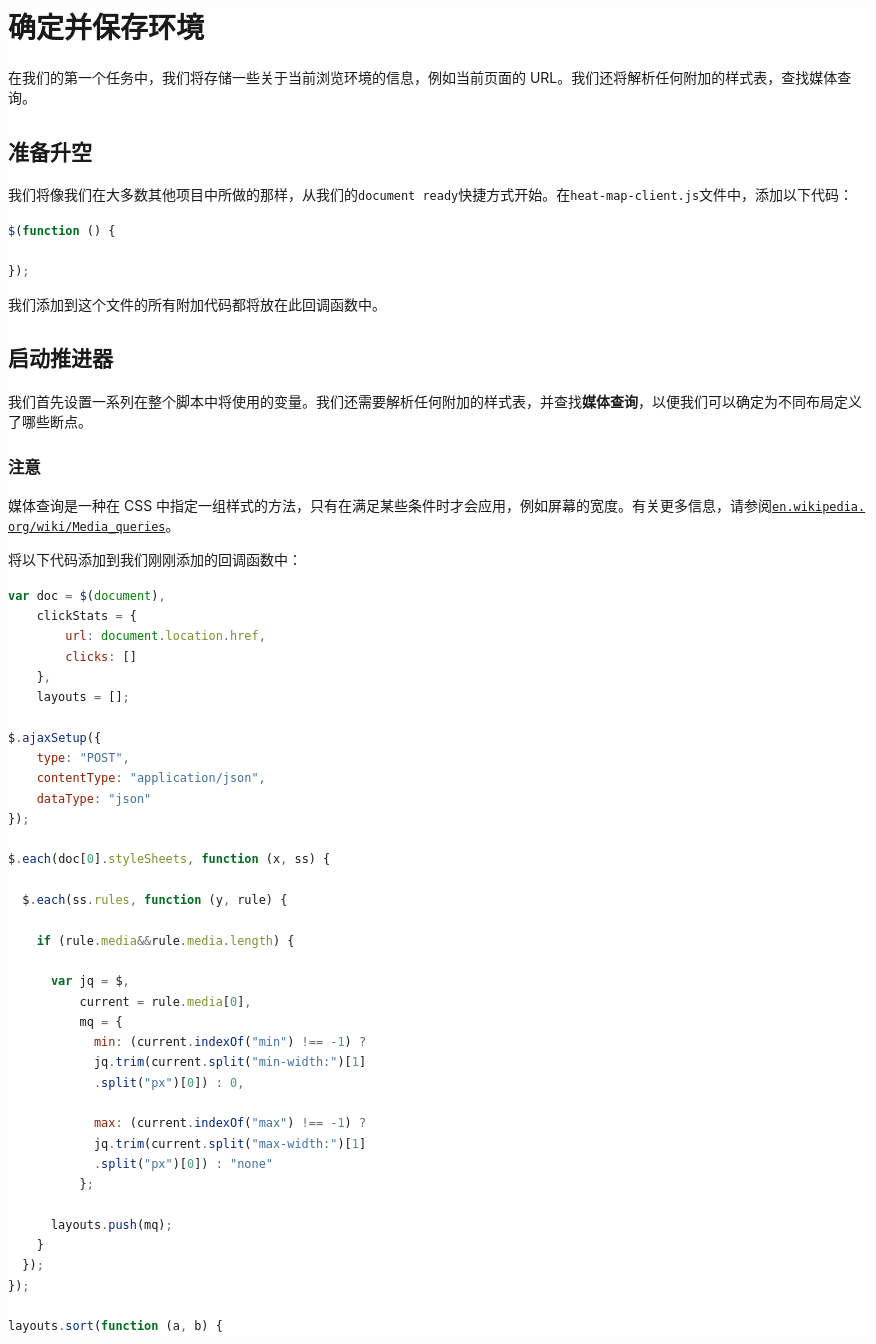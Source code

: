 # 确定并保存环境

在我们的第一个任务中，我们将存储一些关于当前浏览环境的信息，例如当前页面的 URL。我们还将解析任何附加的样式表，查找媒体查询。

## 准备升空

我们将像我们在大多数其他项目中所做的那样，从我们的`document ready`快捷方式开始。在`heat-map-client.js`文件中，添加以下代码：

```js
$(function () {

});
```

我们添加到这个文件的所有附加代码都将放在此回调函数中。

## 启动推进器

我们首先设置一系列在整个脚本中将使用的变量。我们还需要解析任何附加的样式表，并查找**媒体查询**，以便我们可以确定为不同布局定义了哪些断点。

### 注意

媒体查询是一种在 CSS 中指定一组样式的方法，只有在满足某些条件时才会应用，例如屏幕的宽度。有关更多信息，请参阅[`en.wikipedia.org/wiki/Media_queries`](http://en.wikipedia.org/wiki/Media_queries)。

将以下代码添加到我们刚刚添加的回调函数中：

```js
var doc = $(document),
    clickStats = {
        url: document.location.href,
        clicks: []
    },
    layouts = [];

$.ajaxSetup({
    type: "POST",
    contentType: "application/json",
    dataType: "json"
});

$.each(doc[0].styleSheets, function (x, ss) {

  $.each(ss.rules, function (y, rule) {

    if (rule.media&&rule.media.length) {

      var jq = $,
          current = rule.media[0],
          mq = {
            min: (current.indexOf("min") !== -1) ? 
            jq.trim(current.split("min-width:")[1]
            .split("px")[0]) : 0,

            max: (current.indexOf("max") !== -1) ? 
            jq.trim(current.split("max-width:")[1]
            .split("px")[0]) : "none"
          };

      layouts.push(mq);
    }
  });
});

layouts.sort(function (a, b) {
```